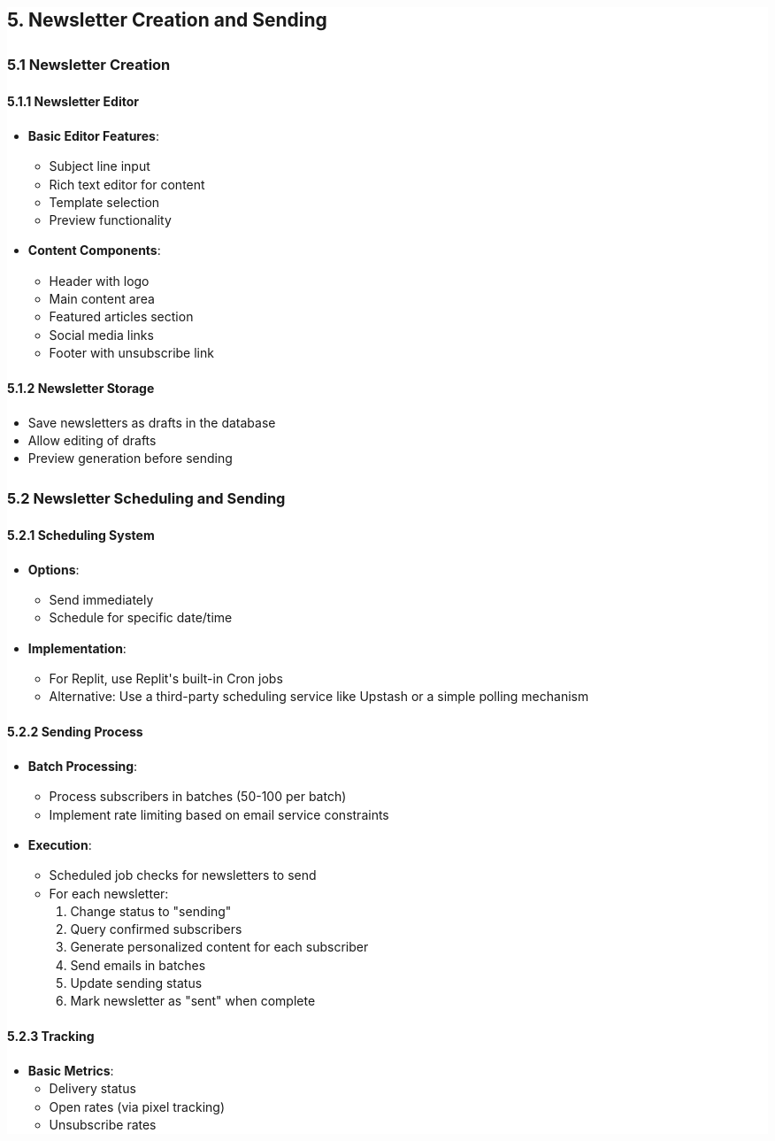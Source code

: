 ## 5. Newsletter Creation and Sending

### 5.1 Newsletter Creation

#### 5.1.1 Newsletter Editor
- **Basic Editor Features**:
  - Subject line input
  - Rich text editor for content
  - Template selection
  - Preview functionality
  
- **Content Components**:
  - Header with logo
  - Main content area
  - Featured articles section
  - Social media links
  - Footer with unsubscribe link

#### 5.1.2 Newsletter Storage
- Save newsletters as drafts in the database
- Allow editing of drafts
- Preview generation before sending

### 5.2 Newsletter Scheduling and Sending

#### 5.2.1 Scheduling System
- **Options**:
  - Send immediately
  - Schedule for specific date/time
  
- **Implementation**:
  - For Replit, use Replit's built-in Cron jobs
  - Alternative: Use a third-party scheduling service like Upstash or a simple polling mechanism

#### 5.2.2 Sending Process
- **Batch Processing**:
  - Process subscribers in batches (50-100 per batch)
  - Implement rate limiting based on email service constraints
  
- **Execution**:
  - Scheduled job checks for newsletters to send
  - For each newsletter:
    1. Change status to "sending"
    2. Query confirmed subscribers
    3. Generate personalized content for each subscriber
    4. Send emails in batches
    5. Update sending status
    6. Mark newsletter as "sent" when complete

#### 5.2.3 Tracking
- **Basic Metrics**:
  - Delivery status
  - Open rates (via pixel tracking)
  - Unsubscribe rates
  